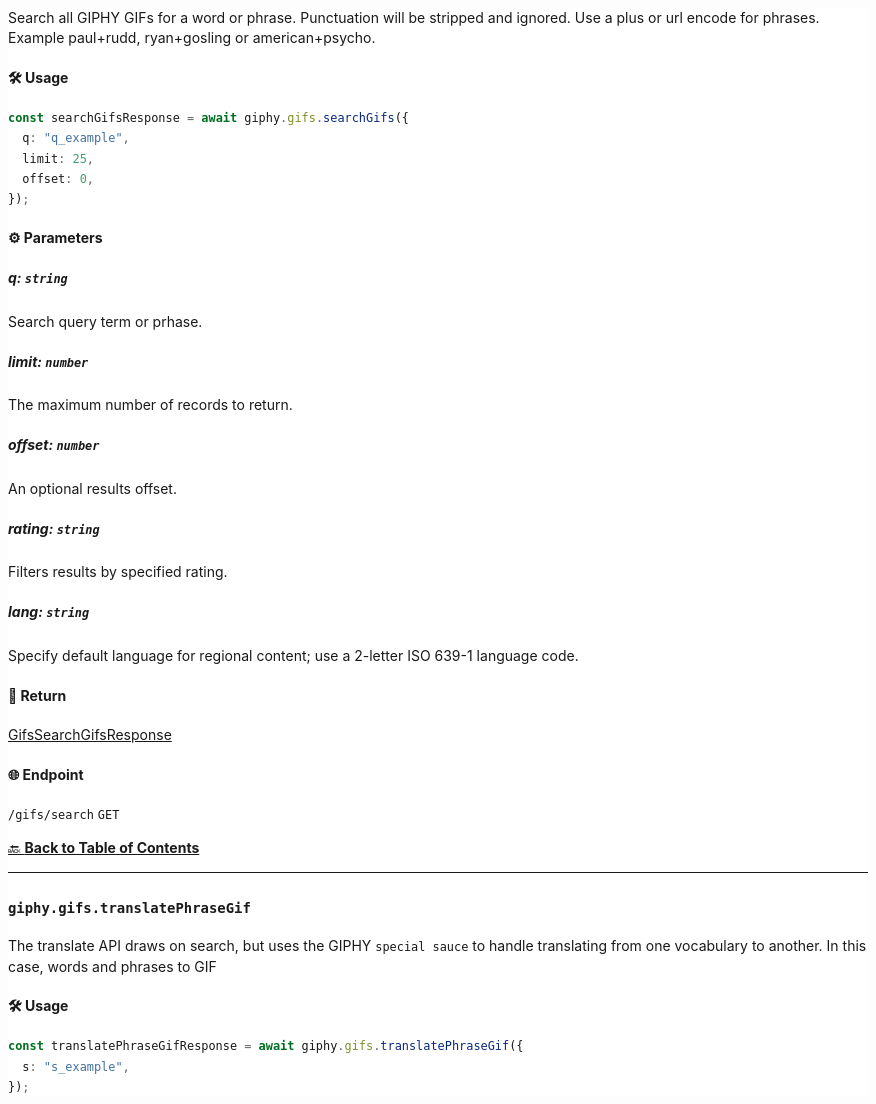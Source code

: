 Search all GIPHY GIFs for a word or phrase. Punctuation will be stripped and ignored.  Use a plus or url encode for phrases. Example paul+rudd, ryan+gosling or american+psycho.


#### 🛠️ Usage<a id="🛠️-usage"></a>

```typescript
const searchGifsResponse = await giphy.gifs.searchGifs({
  q: "q_example",
  limit: 25,
  offset: 0,
});
```

#### ⚙️ Parameters<a id="⚙️-parameters"></a>

##### q: `string`<a id="q-string"></a>

Search query term or prhase.

##### limit: `number`<a id="limit-number"></a>

The maximum number of records to return.

##### offset: `number`<a id="offset-number"></a>

An optional results offset.

##### rating: `string`<a id="rating-string"></a>

Filters results by specified rating.

##### lang: `string`<a id="lang-string"></a>

Specify default language for regional content; use a 2-letter ISO 639-1 language code.

#### 🔄 Return<a id="🔄-return"></a>

[GifsSearchGifsResponse](./models/gifs-search-gifs-response.ts)

#### 🌐 Endpoint<a id="🌐-endpoint"></a>

`/gifs/search` `GET`

[🔙 **Back to Table of Contents**](#table-of-contents)

---


### `giphy.gifs.translatePhraseGif`<a id="giphygifstranslatephrasegif"></a>

The translate API draws on search, but uses the GIPHY `special sauce` to handle translating from one vocabulary to another. In this case, words and phrases to GIF


#### 🛠️ Usage<a id="🛠️-usage"></a>

```typescript
const translatePhraseGifResponse = await giphy.gifs.translatePhraseGif({
  s: "s_example",
});
```
